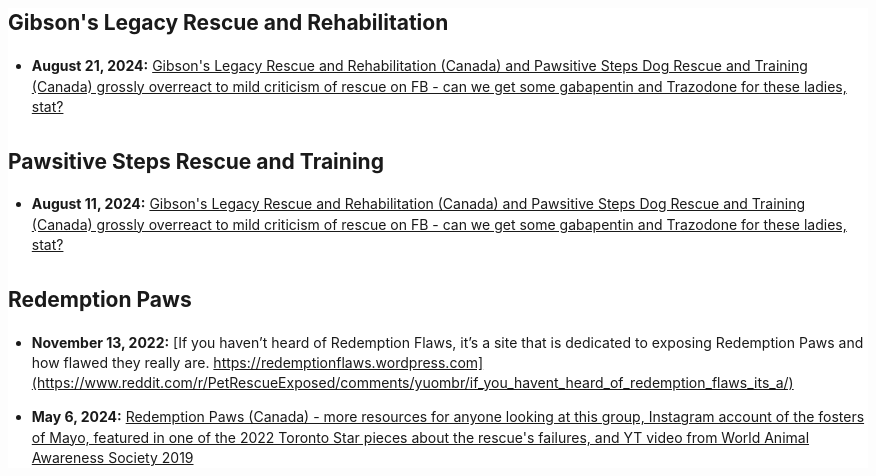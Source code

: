 
## Gibson's Legacy Rescue and Rehabilitation

* **August 21, 2024:** [Gibson's Legacy Rescue and Rehabilitation (Canada) and Pawsitive Steps Dog Rescue and Training (Canada) grossly overreact to mild criticism of rescue on FB - can we get some gabapentin and Trazodone for these ladies, stat?](https://www.reddit.com/r/PetRescueExposed/comments/1ey2393/gibsons_legacy_rescue_and_rehabilitation_canada/)


## Pawsitive Steps Rescue and Training

* **August 11, 2024:** [Gibson's Legacy Rescue and Rehabilitation (Canada) and Pawsitive Steps Dog Rescue and Training (Canada) grossly overreact to mild criticism of rescue on FB - can we get some gabapentin and Trazodone for these ladies, stat?](https://www.reddit.com/r/PetRescueExposed/comments/1ey2393/gibsons_legacy_rescue_and_rehabilitation_canada/)


## Redemption Paws

* **November 13, 2022:** [If you haven’t heard of Redemption Flaws, it’s a site that is dedicated to exposing Redemption Paws and how flawed they really are. https://redemptionflaws.wordpress.com](https://www.reddit.com/r/PetRescueExposed/comments/yuombr/if_you_havent_heard_of_redemption_flaws_its_a/)

* **May 6, 2024:** [Redemption Paws (Canada) - more resources for anyone looking at this group, Instagram account of the fosters of Mayo, featured in one of the 2022 Toronto Star pieces about the rescue's failures, and YT video from World Animal Awareness Society 2019](https://www.reddit.com/r/PetRescueExposed/comments/1cly42y/redemption_paws_canada_more_resources_for_anyone/)
